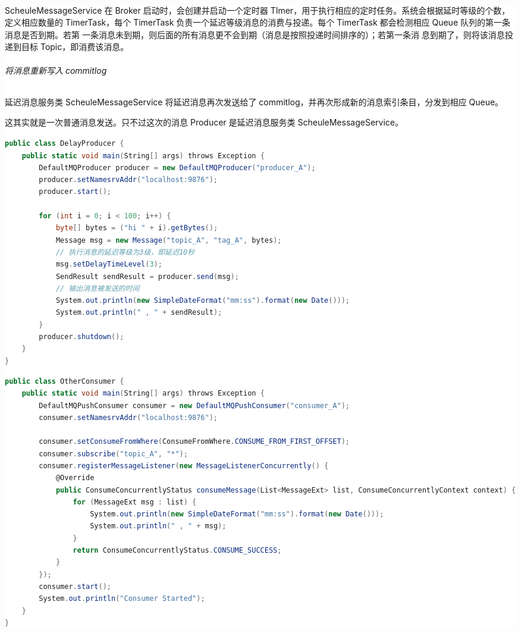 ScheuleMessageService 在 Broker 启动时，会创建并启动一个定时器 TImer，用于执行相应的定时任务。系统会根据延时等级的个数，定义相应数量的
TimerTask，每个 TimerTask 负责一个延迟等级消息的消费与投递。每个 TimerTask 都会检测相应 Queue 队列的第一条消息是否到期。若第
一条消息未到期，则后面的所有消息更不会到期（消息是按照投递时间排序的）；若第一条消 息到期了，则将该消息投递到目标
Topic，即消费该消息。

###### 将消息重新写入 commitlog

延迟消息服务类 ScheuleMessageService 将延迟消息再次发送给了 commitlog，并再次形成新的消息索引条目，分发到相应 Queue。

这其实就是一次普通消息发送。只不过这次的消息 Producer 是延迟消息服务类 ScheuleMessageService。

```csharp
public class DelayProducer {
    public static void main(String[] args) throws Exception {
        DefaultMQProducer producer = new DefaultMQProducer("producer_A");
        producer.setNamesrvAddr("localhost:9876");
        producer.start();

        for (int i = 0; i < 100; i++) {
            byte[] bytes = ("hi " + i).getBytes();
            Message msg = new Message("topic_A", "tag_A", bytes);
            // 执行消息的延迟等级为3级，即延迟10秒
            msg.setDelayTimeLevel(3);
            SendResult sendResult = producer.send(msg);
            // 输出消息被发送的时间
            System.out.println(new SimpleDateFormat("mm:ss").format(new Date()));
            System.out.println(" , " + sendResult);
        }
        producer.shutdown();
    }
}
```

```csharp
public class OtherConsumer {
    public static void main(String[] args) throws Exception {
        DefaultMQPushConsumer consumer = new DefaultMQPushConsumer("consumer_A");
        consumer.setNamesrvAddr("localhost:9876");

        consumer.setConsumeFromWhere(ConsumeFromWhere.CONSUME_FROM_FIRST_OFFSET);
        consumer.subscribe("topic_A", "*");
        consumer.registerMessageListener(new MessageListenerConcurrently() {
            @Override
            public ConsumeConcurrentlyStatus consumeMessage(List<MessageExt> list, ConsumeConcurrentlyContext context) {
                for (MessageExt msg : list) {
                    System.out.println(new SimpleDateFormat("mm:ss").format(new Date()));
                    System.out.println(" , " + msg);
                }
                return ConsumeConcurrentlyStatus.CONSUME_SUCCESS;
            }
        });
        consumer.start();
        System.out.println("Consumer Started");
    }
}
```
